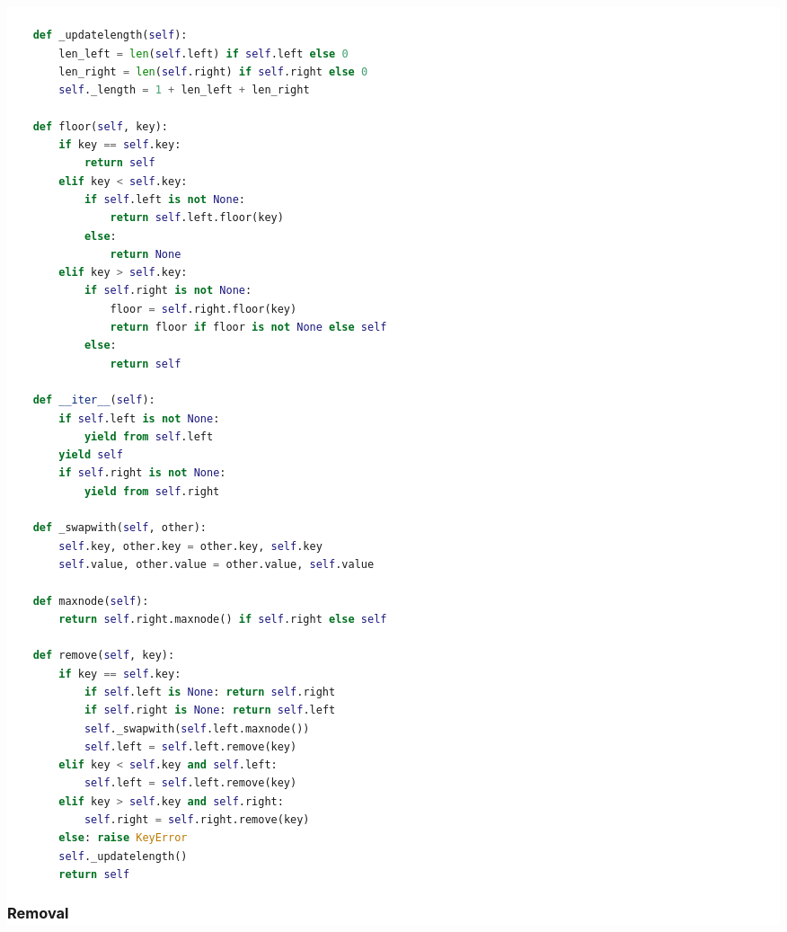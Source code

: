 ```python

    def _updatelength(self):
        len_left = len(self.left) if self.left else 0
        len_right = len(self.right) if self.right else 0
        self._length = 1 + len_left + len_right

    def floor(self, key):
        if key == self.key:
            return self
        elif key < self.key:
            if self.left is not None:
                return self.left.floor(key)
            else:
                return None
        elif key > self.key:
            if self.right is not None:
                floor = self.right.floor(key)
                return floor if floor is not None else self
            else:
                return self

    def __iter__(self):
        if self.left is not None:
            yield from self.left
        yield self
        if self.right is not None:
            yield from self.right

    def _swapwith(self, other):
        self.key, other.key = other.key, self.key
        self.value, other.value = other.value, self.value

    def maxnode(self):
        return self.right.maxnode() if self.right else self

    def remove(self, key):
        if key == self.key:
            if self.left is None: return self.right
            if self.right is None: return self.left
            self._swapwith(self.left.maxnode())
            self.left = self.left.remove(key)
        elif key < self.key and self.left:
            self.left = self.left.remove(key)
        elif key > self.key and self.right:
            self.right = self.right.remove(key)
        else: raise KeyError
        self._updatelength()
        return self
```

### Removal
